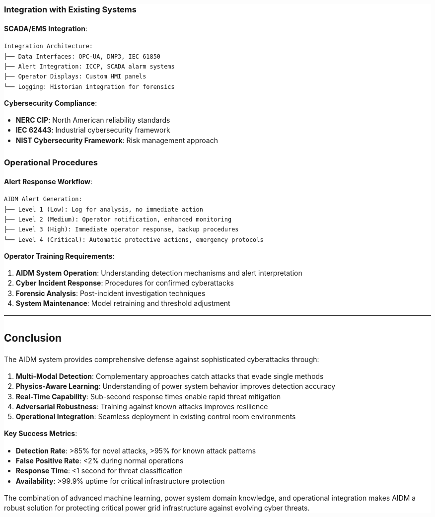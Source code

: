 ### Integration with Existing Systems

**SCADA/EMS Integration**:
```
Integration Architecture:
├── Data Interfaces: OPC-UA, DNP3, IEC 61850
├── Alert Integration: ICCP, SCADA alarm systems
├── Operator Displays: Custom HMI panels
└── Logging: Historian integration for forensics
```

**Cybersecurity Compliance**:
- **NERC CIP**: North American reliability standards
- **IEC 62443**: Industrial cybersecurity framework  
- **NIST Cybersecurity Framework**: Risk management approach

### Operational Procedures

**Alert Response Workflow**:
```
AIDM Alert Generation:
├── Level 1 (Low): Log for analysis, no immediate action
├── Level 2 (Medium): Operator notification, enhanced monitoring
├── Level 3 (High): Immediate operator response, backup procedures
└── Level 4 (Critical): Automatic protective actions, emergency protocols
```

**Operator Training Requirements**:
1. **AIDM System Operation**: Understanding detection mechanisms and alert interpretation
2. **Cyber Incident Response**: Procedures for confirmed cyberattacks
3. **Forensic Analysis**: Post-incident investigation techniques
4. **System Maintenance**: Model retraining and threshold adjustment

---

## Conclusion

The AIDM system provides comprehensive defense against sophisticated cyberattacks through:

1. **Multi-Modal Detection**: Complementary approaches catch attacks that evade single methods
2. **Physics-Aware Learning**: Understanding of power system behavior improves detection accuracy
3. **Real-Time Capability**: Sub-second response times enable rapid threat mitigation
4. **Adversarial Robustness**: Training against known attacks improves resilience
5. **Operational Integration**: Seamless deployment in existing control room environments

**Key Success Metrics**:
- **Detection Rate**: >85% for novel attacks, >95% for known attack patterns
- **False Positive Rate**: <2% during normal operations
- **Response Time**: <1 second for threat classification
- **Availability**: >99.9% uptime for critical infrastructure protection

The combination of advanced machine learning, power system domain knowledge, and operational integration makes AIDM a robust solution for protecting critical power grid infrastructure against evolving cyber threats.

